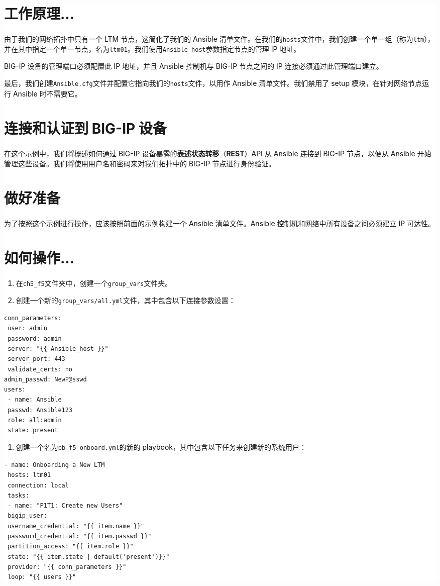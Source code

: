 # 工作原理...

由于我们的网络拓扑中只有一个 LTM 节点，这简化了我们的 Ansible 清单文件。在我们的`hosts`文件中，我们创建一个单一组（称为`ltm`），并在其中指定一个单一节点，名为`ltm01`。我们使用`Ansible_host`参数指定节点的管理 IP 地址。

BIG-IP 设备的管理端口必须配置此 IP 地址，并且 Ansible 控制机与 BIG-IP 节点之间的 IP 连接必须通过此管理端口建立。

最后，我们创建`Ansible.cfg`文件并配置它指向我们的`hosts`文件，以用作 Ansible 清单文件。我们禁用了 setup 模块，在针对网络节点运行 Ansible 时不需要它。

# 连接和认证到 BIG-IP 设备

在这个示例中，我们将概述如何通过 BIG-IP 设备暴露的**表述状态转移**（**REST**）API 从 Ansible 连接到 BIG-IP 节点，以便从 Ansible 开始管理这些设备。我们将使用用户名和密码来对我们拓扑中的 BIG-IP 节点进行身份验证。

# 做好准备

为了按照这个示例进行操作，应该按照前面的示例构建一个 Ansible 清单文件。Ansible 控制机和网络中所有设备之间必须建立 IP 可达性。

# 如何操作...

1.  在`ch5_f5`文件夹中，创建一个`group_vars`文件夹。

1.  创建一个新的`group_vars/all.yml`文件，其中包含以下连接参数设置：

```
conn_parameters:
 user: admin
 password: admin
 server: "{{ Ansible_host }}"
 server_port: 443
 validate_certs: no
admin_passwd: NewP@sswd
users:
 - name: Ansible
 passwd: Ansible123
 role: all:admin
 state: present
```

1.  创建一个名为`pb_f5_onboard.yml`的新的 playbook，其中包含以下任务来创建新的系统用户：

```
- name: Onboarding a New LTM
 hosts: ltm01
 connection: local
 tasks:
 - name: "P1T1: Create new Users"
 bigip_user:
 username_credential: "{{ item.name }}"
 password_credential: "{{ item.passwd }}"
 partition_access: "{{ item.role }}"
 state: "{{ item.state | default('present')}}"
 provider: "{{ conn_parameters }}"
 loop: "{{ users }}"
```

